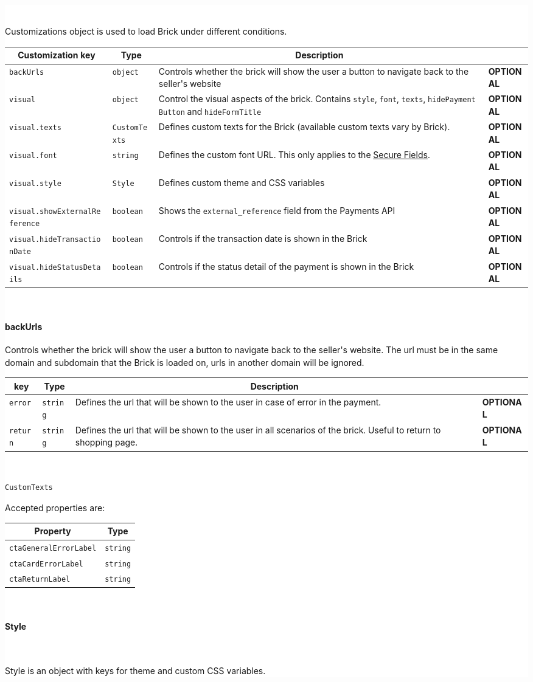 <br />

Customizations object is used to load Brick under different conditions.


|   Customization key  |   Type   |        Description                                   |              |
|---------------|----------|------------------------------------------------------|--------------|
| `backUrls`| `object`| Controls whether the brick will show the user a button to navigate back to the seller's website | **OPTIONAL** |
| `visual`| `object`| Control the visual aspects of the brick. Contains `style`, `font`, `texts`, `hidePaymentButton` and `hideFormTitle` | **OPTIONAL** |
| `visual.texts`| `CustomTexts`| Defines custom texts for the Brick (available custom texts vary by Brick). | **OPTIONAL** |
| `visual.font`| `string`| Defines the custom font URL. This only applies to the [Secure Fields](../fields.md#fields-module). | **OPTIONAL** |
| `visual.style`| `Style`| Defines custom theme and CSS variables | **OPTIONAL** |
| `visual.showExternalReference`| `boolean`| Shows the `external_reference` field from the Payments API | **OPTIONAL** |
| `visual.hideTransactionDate`| `boolean`| Controls if the transaction date is shown in the Brick | **OPTIONAL** |
| `visual.hideStatusDetails`| `boolean`| Controls if the status detail of the payment is shown in the Brick | **OPTIONAL** |

<br />

#### backUrls

Controls whether the brick will show the user a button to navigate back to the seller's website.
The url must be in the same domain and subdomain that the Brick is loaded on, urls in another domain will be ignored.

|   key  |   Type   |        Description                                   |              |
|---------------|----------|------------------------------------------------------|--------------|
| `error`| `string` | Defines the url that will be shown to the user in case of error in the payment. | **OPTIONAL** |
| `return`| `string`| Defines the url that will be shown to the user in all scenarios of the brick. Useful to return to shopping page.  | **OPTIONAL** |

<br />

`CustomTexts`

Accepted properties are:

|             Property           | Type |
|------------------------------|----------|
|`ctaGeneralErrorLabel`| `string` |
|`ctaCardErrorLabel`| `string` |
|`ctaReturnLabel`| `string` |

<br />

#### Style

<br />

Style is an object with keys for theme and custom CSS variables.
